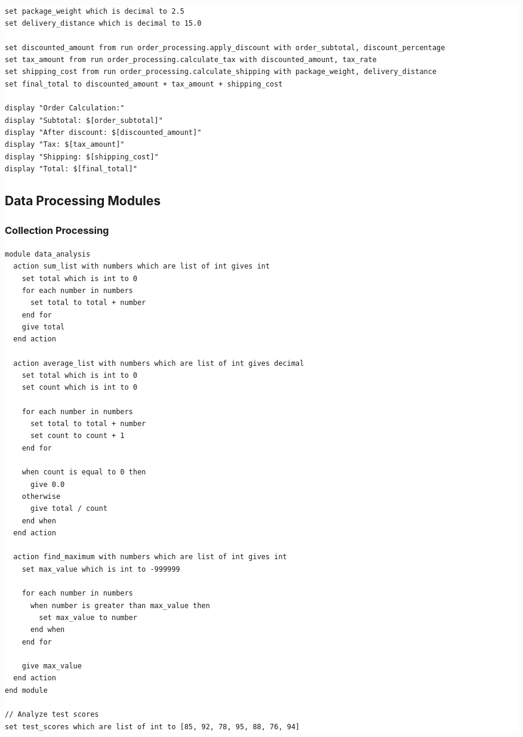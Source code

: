 ```droe
set package_weight which is decimal to 2.5
set delivery_distance which is decimal to 15.0

set discounted_amount from run order_processing.apply_discount with order_subtotal, discount_percentage
set tax_amount from run order_processing.calculate_tax with discounted_amount, tax_rate
set shipping_cost from run order_processing.calculate_shipping with package_weight, delivery_distance
set final_total to discounted_amount + tax_amount + shipping_cost

display "Order Calculation:"
display "Subtotal: $[order_subtotal]"
display "After discount: $[discounted_amount]"
display "Tax: $[tax_amount]"
display "Shipping: $[shipping_cost]"
display "Total: $[final_total]"
```

## Data Processing Modules

### Collection Processing

```droe
module data_analysis
  action sum_list with numbers which are list of int gives int
    set total which is int to 0
    for each number in numbers
      set total to total + number
    end for
    give total
  end action
  
  action average_list with numbers which are list of int gives decimal
    set total which is int to 0
    set count which is int to 0
    
    for each number in numbers
      set total to total + number
      set count to count + 1
    end for
    
    when count is equal to 0 then
      give 0.0
    otherwise
      give total / count
    end when
  end action
  
  action find_maximum with numbers which are list of int gives int
    set max_value which is int to -999999
    
    for each number in numbers
      when number is greater than max_value then
        set max_value to number
      end when
    end for
    
    give max_value
  end action
end module

// Analyze test scores
set test_scores which are list of int to [85, 92, 78, 95, 88, 76, 94]
```